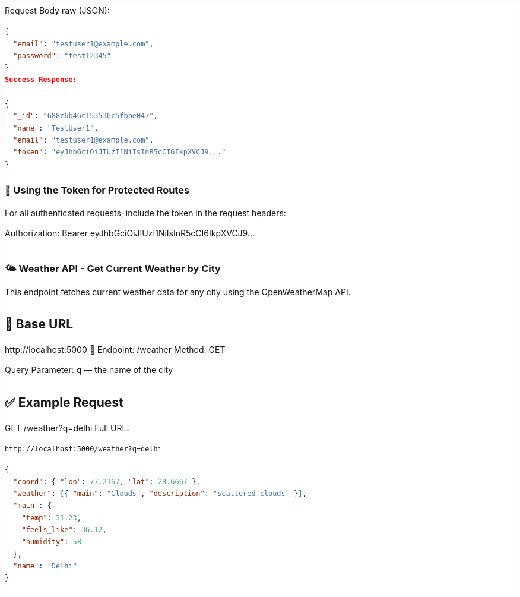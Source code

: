 Request Body raw (JSON):

```json
{
  "email": "testuser1@example.com",
  "password": "test12345"
}
Success Response:

{
  "_id": "688c6b46c153536c5fbbe047",
  "name": "TestUser1",
  "email": "testuser1@example.com",
  "token": "eyJhbGciOiJIUzI1NiIsInR5cCI6IkpXVCJ9..."
}

```

### 🔐 Using the Token for Protected Routes

For all authenticated requests, include the token in the request headers:

Authorization: Bearer eyJhbGciOiJIUzI1NiIsInR5cCI6IkpXVCJ9...

---

### 🌤️ Weather API - Get Current Weather by City

This endpoint fetches current weather data for any city using the OpenWeatherMap API.

## 📍 Base URL

http://localhost:5000
🔸 Endpoint: /weather
Method: GET

Query Parameter: q — the name of the city

## ✅ Example Request

GET /weather?q=delhi
Full URL:

```bash
http://localhost:5000/weather?q=delhi

```

```json
{
  "coord": { "lon": 77.2167, "lat": 28.6667 },
  "weather": [{ "main": "Clouds", "description": "scattered clouds" }],
  "main": {
    "temp": 31.23,
    "feels_like": 36.12,
    "humidity": 58
  },
  "name": "Delhi"
}
```

---
